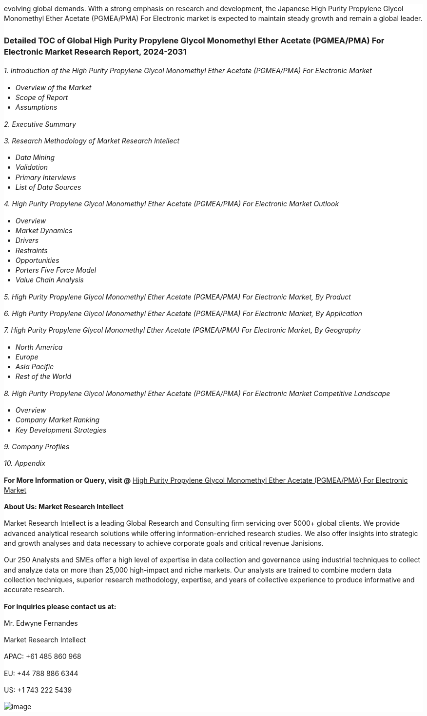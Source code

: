 evolving global demands. With a strong emphasis on research and development, the Japanese High Purity Propylene Glycol Monomethyl Ether Acetate (PGMEA/PMA) For Electronic market is expected to maintain steady growth and remain a global leader.</p><h3><span class="">Detailed TOC of Global High Purity Propylene Glycol Monomethyl Ether Acetate (PGMEA/PMA) For Electronic Market Research Report, 2024-2031</span></h3><p><em><span class="font-[700]">1. Introduction of the High Purity Propylene Glycol Monomethyl Ether Acetate (PGMEA/PMA) For Electronic Market</span></em></p><ul><li><em><span class="">Overview of the Market</span></em></li><li><em><span class="">Scope of Report</span></em></li><li><em><span class="">Assumptions</span></em></li></ul><p><em><span class="font-[700]">2. Executive Summary</span></em></p><p><em><span class="font-[700]">3. Research Methodology of Market Research Intellect</span></em></p><ul><li><em><span class="">Data Mining</span></em></li><li><em><span class="">Validation</span></em></li><li><em><span class="">Primary Interviews</span></em></li><li><em><span class="">List of Data Sources</span></em></li></ul><p><em><span class="font-[700]">4. High Purity Propylene Glycol Monomethyl Ether Acetate (PGMEA/PMA) For Electronic Market Outlook</span></em></p><ul><li><em><span class="">Overview</span></em></li><li><em><span class="">Market Dynamics</span></em></li><li><em><span class="">Drivers</span></em></li><li><em><span class="">Restraints</span></em></li><li><em><span class="">Opportunities</span></em></li><li><em><span class="">Porters Five Force Model</span></em></li><li><em><span class="">Value Chain Analysis</span></em></li></ul><p><em><span class="font-[700]">5. High Purity Propylene Glycol Monomethyl Ether Acetate (PGMEA/PMA) For Electronic Market, By Product</span></em></p><p><em><span class="font-[700]">6. High Purity Propylene Glycol Monomethyl Ether Acetate (PGMEA/PMA) For Electronic Market, By Application</span></em></p><p><em><span class="font-[700]">7. High Purity Propylene Glycol Monomethyl Ether Acetate (PGMEA/PMA) For Electronic Market, By Geography</span></em></p><ul><li><em><span class="">North America</span></em></li><li><em><span class="">Europe</span></em></li><li><em><span class="">Asia Pacific</span></em></li><li><em><span class="">Rest of the World</span></em></li></ul><p><em><span class="font-[700]">8. High Purity Propylene Glycol Monomethyl Ether Acetate (PGMEA/PMA) For Electronic Market Competitive Landscape</span></em></p><ul><li><em><span class="">Overview</span></em></li><li><em><span class="">Company Market Ranking</span></em></li><li><em><span class="">Key Development Strategies</span></em></li></ul><p><em><span class="font-[700]">9. Company Profiles</span></em></p><p><em><span class="font-[700]">10. Appendix</span></em></p><p><span class="font-[700]"><strong>For More Information or Query, visit&nbsp;@</strong>&nbsp;</span><span class="font-[700]"><a href="https://www.marketresearchintellect.com/product/global-high-purity-propylene-glycol-monomethyl-ether-acetate-pgmea-pma-for-electronic-market/?utm_source=Linkedin&utm_medium=808" target="_blank" data-tracking-control-name="article-ssr-frontend-pulse_little-text-block" data-tracking-will-navigate="" data-test-link="">High Purity Propylene Glycol Monomethyl Ether Acetate (PGMEA/PMA) For Electronic Market</a></span></p><p><strong><span class="font-[700]">About Us: Market Research Intellect</span></strong></p><p><span class="">Market Research Intellect is a leading Global Research and Consulting firm servicing over 5000+ global clients. We provide advanced analytical research solutions while offering information-enriched research studies.&nbsp;</span>We also offer insights into strategic and growth analyses and data necessary to achieve corporate goals and critical revenue Janisions.</p><p><span class="">Our 250 Analysts and SMEs offer a high level of expertise in data collection and governance using industrial techniques to collect and analyze data on more than 25,000 high-impact and niche markets. Our analysts are trained to combine modern data collection techniques, superior research methodology, expertise, and years of collective experience to produce informative and accurate research.</span></p><p><strong>For inquiries please contact us at:</strong></p><p>Mr. Edwyne Fernandes</p><p>Market Research Intellect</p><p>APAC: +61 485 860 968</p><p>EU: +44 788 886 6344</p><p>US: +1 743 222 5439</p>
![image](https://github.com/user-attachments/assets/c59ac3d0-e961-4873-a6ec-86494c20c899)
